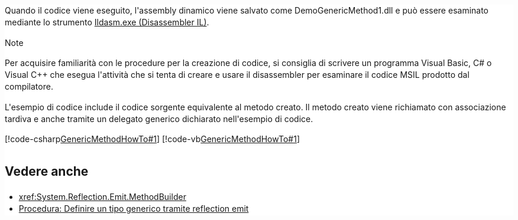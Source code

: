 Quando il codice viene eseguito, l'assembly dinamico viene salvato come DemoGenericMethod1.dll e può essere esaminato mediante lo strumento [Ildasm.exe (Disassembler IL)](../../../docs/framework/tools/ildasm-exe-il-disassembler.md).

> [!NOTE]
> Per acquisire familiarità con le procedure per la creazione di codice, si consiglia di scrivere un programma Visual Basic, C# o Visual C++ che esegua l'attività che si tenta di creare e usare il disassembler per esaminare il codice MSIL prodotto dal compilatore.

L'esempio di codice include il codice sorgente equivalente al metodo creato. Il metodo creato viene richiamato con associazione tardiva e anche tramite un delegato generico dichiarato nell'esempio di codice.

[!code-csharp[GenericMethodHowTo#1](../../../samples/snippets/csharp/VS_Snippets_CLR/GenericMethodHowTo/CS/source.cs#1)]
[!code-vb[GenericMethodHowTo#1](../../../samples/snippets/visualbasic/VS_Snippets_CLR/GenericMethodHowTo/VB/source.vb#1)]

## <a name="see-also"></a>Vedere anche

- <xref:System.Reflection.Emit.MethodBuilder>
- [Procedura: Definire un tipo generico tramite reflection emit](../../../docs/framework/reflection-and-codedom/how-to-define-a-generic-type-with-reflection-emit.md)
